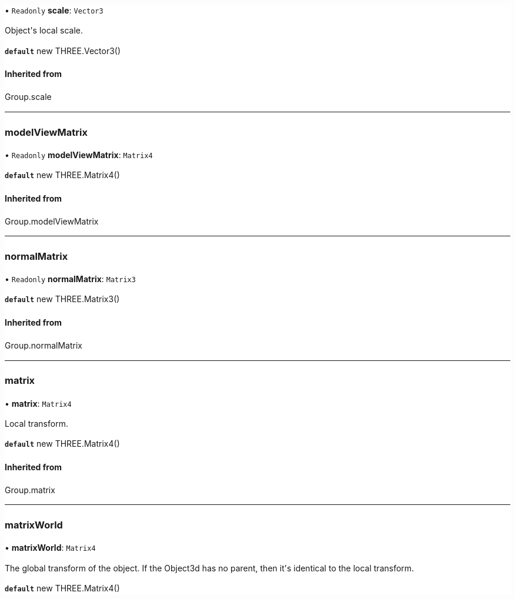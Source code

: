 • `Readonly` **scale**: `Vector3`

Object's local scale.

**`default`** new THREE.Vector3()

#### Inherited from

Group.scale

___

### modelViewMatrix

• `Readonly` **modelViewMatrix**: `Matrix4`

**`default`** new THREE.Matrix4()

#### Inherited from

Group.modelViewMatrix

___

### normalMatrix

• `Readonly` **normalMatrix**: `Matrix3`

**`default`** new THREE.Matrix3()

#### Inherited from

Group.normalMatrix

___

### matrix

• **matrix**: `Matrix4`

Local transform.

**`default`** new THREE.Matrix4()

#### Inherited from

Group.matrix

___

### matrixWorld

• **matrixWorld**: `Matrix4`

The global transform of the object. If the Object3d has no parent, then it's identical to the local transform.

**`default`** new THREE.Matrix4()
